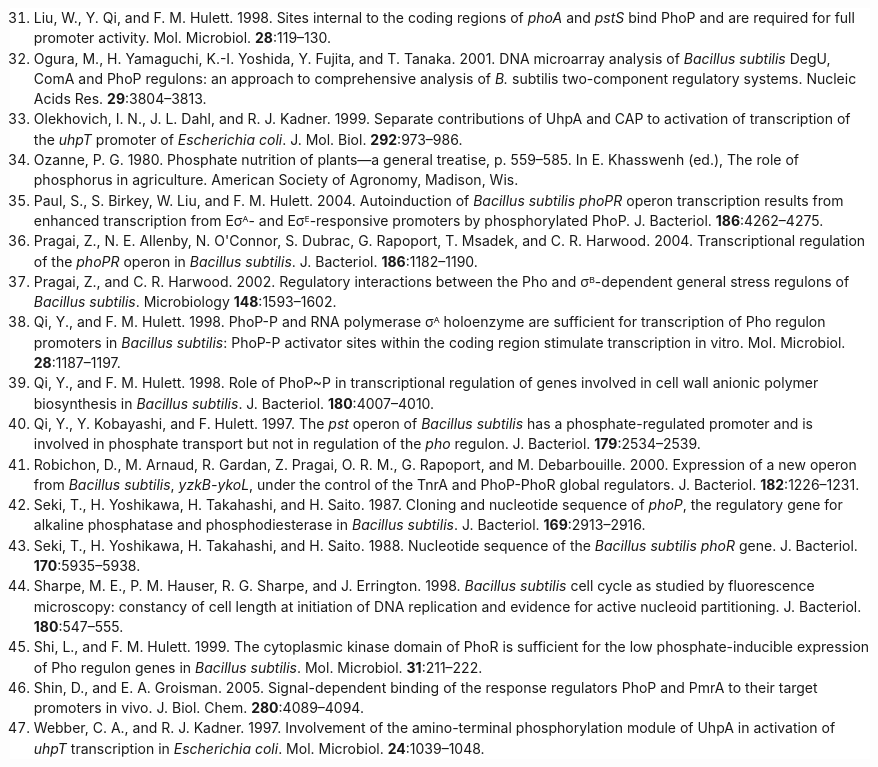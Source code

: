 31. Liu, W., Y. Qi, and F. M. Hulett. 1998. Sites internal to the coding regions of *phoA* and *pstS* bind PhoP and are required for full promoter activity. Mol. Microbiol. **28**:119–130.
32. Ogura, M., H. Yamaguchi, K.-I. Yoshida, Y. Fujita, and T. Tanaka. 2001. DNA microarray analysis of *Bacillus subtilis* DegU, ComA and PhoP regulons: an approach to comprehensive analysis of *B.* subtilis two-component regulatory systems. Nucleic Acids Res. **29**:3804–3813.
33. Olekhovich, I. N., J. L. Dahl, and R. J. Kadner. 1999. Separate contributions of UhpA and CAP to activation of transcription of the *uhpT* promoter of *Escherichia coli*. J. Mol. Biol. **292**:973–986.
34. Ozanne, P. G. 1980. Phosphate nutrition of plants—a general treatise, p. 559–585. In E. Khasswenh (ed.), The role of phosphorus in agriculture. American Society of Agronomy, Madison, Wis.
35. Paul, S., S. Birkey, W. Liu, and F. M. Hulett. 2004. Autoinduction of *Bacillus subtilis phoPR* operon transcription results from enhanced transcription from Eσᴬ- and Eσᴱ-responsive promoters by phosphorylated PhoP. J. Bacteriol. **186**:4262–4275.
36. Pragai, Z., N. E. Allenby, N. O'Connor, S. Dubrac, G. Rapoport, T. Msadek, and C. R. Harwood. 2004. Transcriptional regulation of the *phoPR* operon in *Bacillus subtilis*. J. Bacteriol. **186**:1182–1190.
37. Pragai, Z., and C. R. Harwood. 2002. Regulatory interactions between the Pho and σᴮ-dependent general stress regulons of *Bacillus subtilis*. Microbiology **148**:1593–1602.
38. Qi, Y., and F. M. Hulett. 1998. PhoP-P and RNA polymerase σᴬ holoenzyme are sufficient for transcription of Pho regulon promoters in *Bacillus subtilis*: PhoP-P activator sites within the coding region stimulate transcription in vitro. Mol. Microbiol. **28**:1187–1197.
39. Qi, Y., and F. M. Hulett. 1998. Role of PhoP~P in transcriptional regulation of genes involved in cell wall anionic polymer biosynthesis in *Bacillus subtilis*. J. Bacteriol. **180**:4007–4010.
40. Qi, Y., Y. Kobayashi, and F. Hulett. 1997. The *pst* operon of *Bacillus subtilis* has a phosphate-regulated promoter and is involved in phosphate transport but not in regulation of the *pho* regulon. J. Bacteriol. **179**:2534–2539.
41. Robichon, D., M. Arnaud, R. Gardan, Z. Pragai, O. R. M., G. Rapoport, and M. Debarbouille. 2000. Expression of a new operon from *Bacillus subtilis*, *yzkB-ykoL*, under the control of the TnrA and PhoP-PhoR global regulators. J. Bacteriol. **182**:1226–1231.
42. Seki, T., H. Yoshikawa, H. Takahashi, and H. Saito. 1987. Cloning and nucleotide sequence of *phoP*, the regulatory gene for alkaline phosphatase and phosphodiesterase in *Bacillus subtilis*. J. Bacteriol. **169**:2913–2916.
43. Seki, T., H. Yoshikawa, H. Takahashi, and H. Saito. 1988. Nucleotide sequence of the *Bacillus subtilis phoR* gene. J. Bacteriol. **170**:5935–5938.
44. Sharpe, M. E., P. M. Hauser, R. G. Sharpe, and J. Errington. 1998. *Bacillus subtilis* cell cycle as studied by fluorescence microscopy: constancy of cell length at initiation of DNA replication and evidence for active nucleoid partitioning. J. Bacteriol. **180**:547–555.
45. Shi, L., and F. M. Hulett. 1999. The cytoplasmic kinase domain of PhoR is sufficient for the low phosphate-inducible expression of Pho regulon genes in *Bacillus subtilis*. Mol. Microbiol. **31**:211–222.
46. Shin, D., and E. A. Groisman. 2005. Signal-dependent binding of the response regulators PhoP and PmrA to their target promoters in vivo. J. Biol. Chem. **280**:4089–4094.
47. Webber, C. A., and R. J. Kadner. 1997. Involvement of the amino-terminal phosphorylation module of UhpA in activation of *uhpT* transcription in *Escherichia coli*. Mol. Microbiol. **24**:1039–1048.
